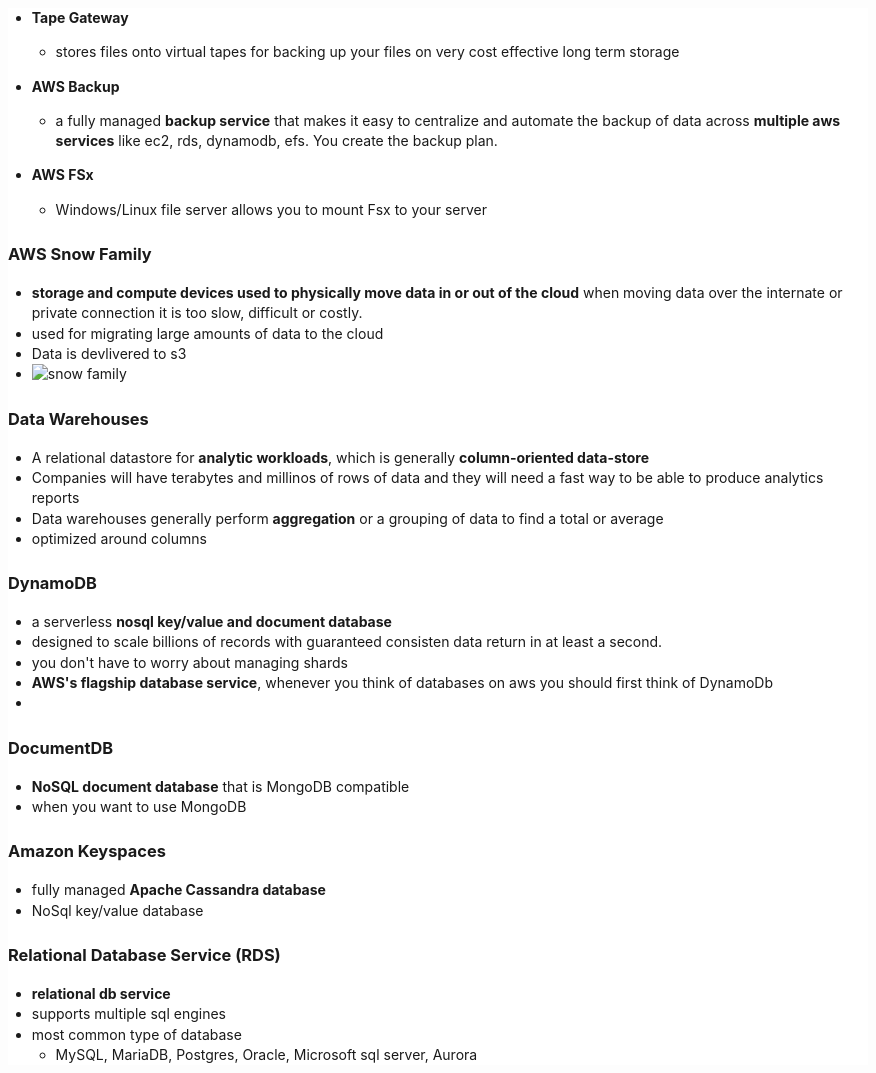 - **Tape Gateway**
  - stores files onto virtual tapes for backing up your files on very cost effective long term storage

- **AWS Backup**
  - a fully managed **backup service** that makes it easy to centralize and automate the backup of data across **multiple aws services** like ec2, rds, dynamodb, efs. You create the backup plan.

- **AWS FSx**
  - Windows/Linux file server allows you to mount Fsx to your server


### AWS Snow Family
- **storage and compute devices used to physically move data in or out of the cloud** when moving data over the internate or private connection it is too slow, difficult or costly.
- used for migrating large amounts of data to the cloud
- Data is devlivered to s3
- ![snow family](/2023-07-22-aws-cloud-practicioner/aws-snow-family.png)


### Data Warehouses
- A relational datastore for **analytic workloads**, which is generally **column-oriented data-store**
- Companies will have terabytes and millinos of rows of data and they will need a fast way to be able to produce analytics reports
- Data warehouses generally perform **aggregation** or a grouping of data to find a total or average
- optimized around columns

### DynamoDB
  - a serverless **nosql key/value and document database**
  - designed to scale billions of records with guaranteed consisten data return in at least a second. 
  - you don't have to worry about managing shards
  - **AWS's flagship database service**, whenever you think of databases on aws you should first think of DynamoDb
  - 

### DocumentDB
  - **NoSQL document database** that is MongoDB compatible
  - when you want to use MongoDB

### Amazon Keyspaces
  - fully managed **Apache Cassandra database**
  - NoSql key/value database 


### Relational Database Service (RDS)
  - **relational db service**
  - supports multiple sql engines
  - most common type of database
    - MySQL, MariaDB, Postgres, Oracle, Microsoft sql server, Aurora
